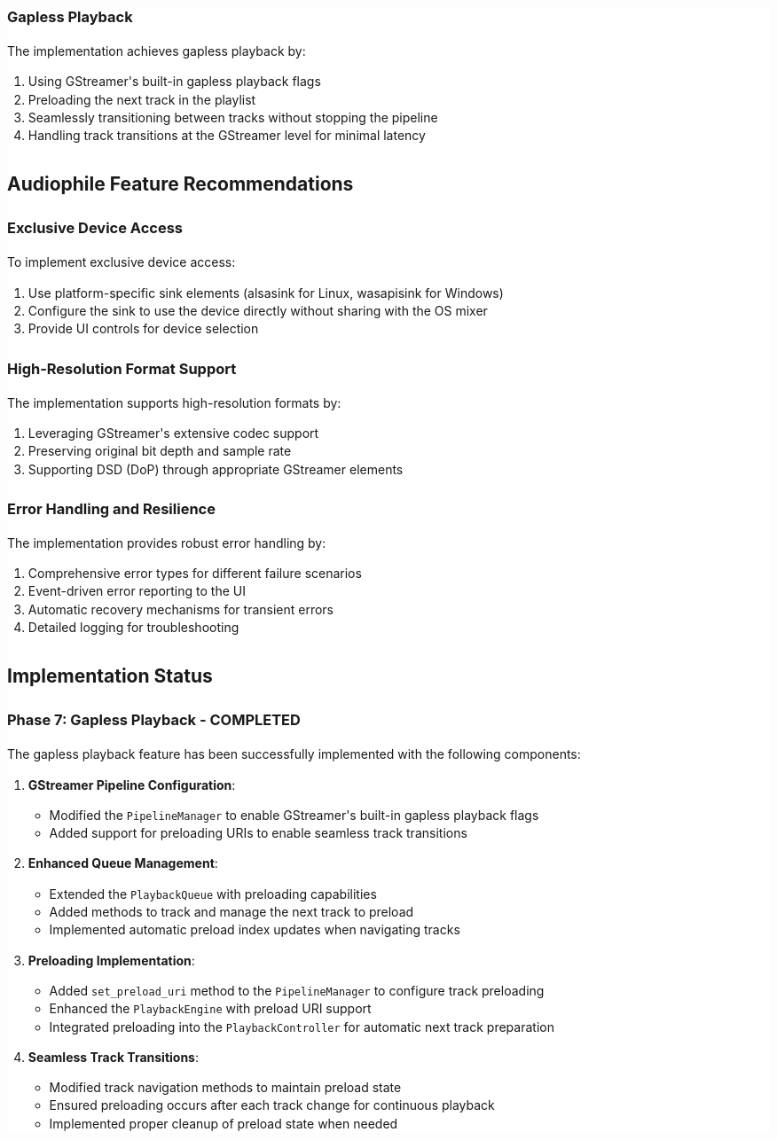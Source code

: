 ### Gapless Playback
The implementation achieves gapless playback by:
1. Using GStreamer's built-in gapless playback flags
2. Preloading the next track in the playlist
3. Seamlessly transitioning between tracks without stopping the pipeline
4. Handling track transitions at the GStreamer level for minimal latency

## Audiophile Feature Recommendations

### Exclusive Device Access
To implement exclusive device access:
1. Use platform-specific sink elements (alsasink for Linux, wasapisink for Windows)
2. Configure the sink to use the device directly without sharing with the OS mixer
3. Provide UI controls for device selection

### High-Resolution Format Support
The implementation supports high-resolution formats by:
1. Leveraging GStreamer's extensive codec support
2. Preserving original bit depth and sample rate
3. Supporting DSD (DoP) through appropriate GStreamer elements

### Error Handling and Resilience
The implementation provides robust error handling by:
1. Comprehensive error types for different failure scenarios
2. Event-driven error reporting to the UI
3. Automatic recovery mechanisms for transient errors
4. Detailed logging for troubleshooting

## Implementation Status

### Phase 7: Gapless Playback - COMPLETED

The gapless playback feature has been successfully implemented with the following components:

1. **GStreamer Pipeline Configuration**:
   - Modified the `PipelineManager` to enable GStreamer's built-in gapless playback flags
   - Added support for preloading URIs to enable seamless track transitions

2. **Enhanced Queue Management**:
   - Extended the `PlaybackQueue` with preloading capabilities
   - Added methods to track and manage the next track to preload
   - Implemented automatic preload index updates when navigating tracks

3. **Preloading Implementation**:
   - Added `set_preload_uri` method to the `PipelineManager` to configure track preloading
   - Enhanced the `PlaybackEngine` with preload URI support
   - Integrated preloading into the `PlaybackController` for automatic next track preparation

4. **Seamless Track Transitions**:
   - Modified track navigation methods to maintain preload state
   - Ensured preloading occurs after each track change for continuous playback
   - Implemented proper cleanup of preload state when needed
